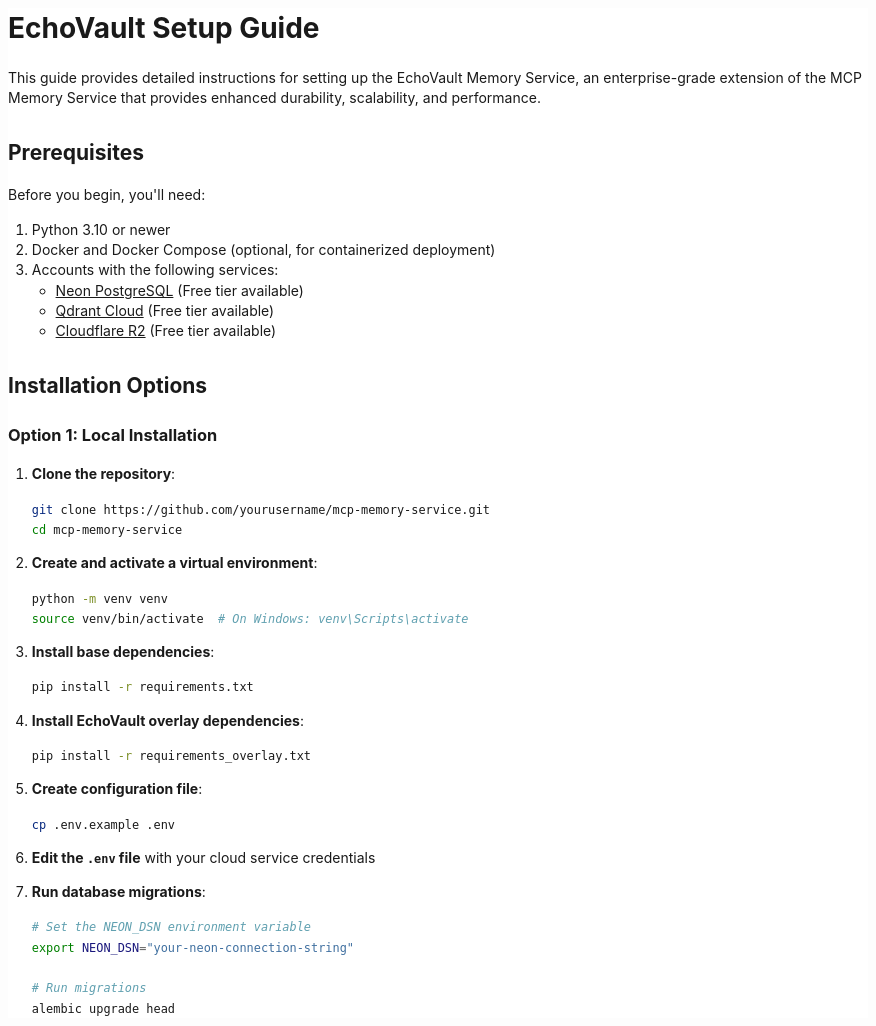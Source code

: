 # EchoVault Setup Guide

This guide provides detailed instructions for setting up the EchoVault Memory Service, an enterprise-grade extension of the MCP Memory Service that provides enhanced durability, scalability, and performance.

## Prerequisites

Before you begin, you'll need:

1. Python 3.10 or newer
2. Docker and Docker Compose (optional, for containerized deployment)
3. Accounts with the following services:
   - [Neon PostgreSQL](https://neon.tech) (Free tier available)
   - [Qdrant Cloud](https://qdrant.tech) (Free tier available)
   - [Cloudflare R2](https://developers.cloudflare.com/r2/) (Free tier available)

## Installation Options

### Option 1: Local Installation

1. **Clone the repository**:
   ```bash
   git clone https://github.com/yourusername/mcp-memory-service.git
   cd mcp-memory-service
   ```

2. **Create and activate a virtual environment**:
   ```bash
   python -m venv venv
   source venv/bin/activate  # On Windows: venv\Scripts\activate
   ```

3. **Install base dependencies**:
   ```bash
   pip install -r requirements.txt
   ```

4. **Install EchoVault overlay dependencies**:
   ```bash
   pip install -r requirements_overlay.txt
   ```

5. **Create configuration file**:
   ```bash
   cp .env.example .env
   ```

6. **Edit the `.env` file** with your cloud service credentials

7. **Run database migrations**:
   ```bash
   # Set the NEON_DSN environment variable
   export NEON_DSN="your-neon-connection-string"
   
   # Run migrations
   alembic upgrade head
   ```

